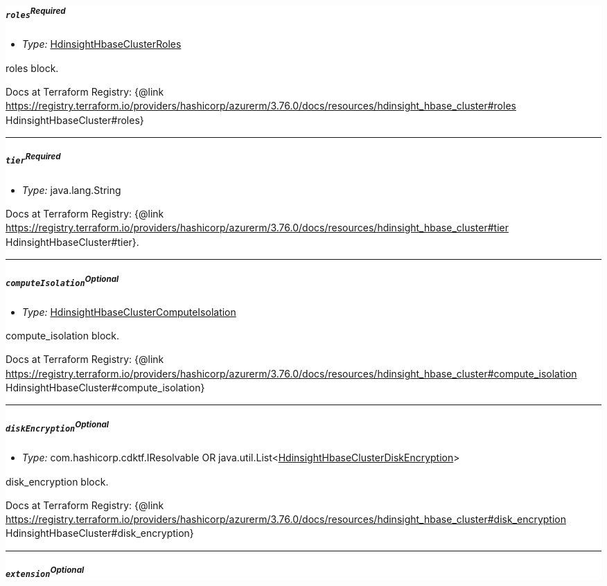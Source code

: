##### `roles`<sup>Required</sup> <a name="roles" id="@cdktf/provider-azurerm.hdinsightHbaseCluster.HdinsightHbaseCluster.Initializer.parameter.roles"></a>

- *Type:* <a href="#@cdktf/provider-azurerm.hdinsightHbaseCluster.HdinsightHbaseClusterRoles">HdinsightHbaseClusterRoles</a>

roles block.

Docs at Terraform Registry: {@link https://registry.terraform.io/providers/hashicorp/azurerm/3.76.0/docs/resources/hdinsight_hbase_cluster#roles HdinsightHbaseCluster#roles}

---

##### `tier`<sup>Required</sup> <a name="tier" id="@cdktf/provider-azurerm.hdinsightHbaseCluster.HdinsightHbaseCluster.Initializer.parameter.tier"></a>

- *Type:* java.lang.String

Docs at Terraform Registry: {@link https://registry.terraform.io/providers/hashicorp/azurerm/3.76.0/docs/resources/hdinsight_hbase_cluster#tier HdinsightHbaseCluster#tier}.

---

##### `computeIsolation`<sup>Optional</sup> <a name="computeIsolation" id="@cdktf/provider-azurerm.hdinsightHbaseCluster.HdinsightHbaseCluster.Initializer.parameter.computeIsolation"></a>

- *Type:* <a href="#@cdktf/provider-azurerm.hdinsightHbaseCluster.HdinsightHbaseClusterComputeIsolation">HdinsightHbaseClusterComputeIsolation</a>

compute_isolation block.

Docs at Terraform Registry: {@link https://registry.terraform.io/providers/hashicorp/azurerm/3.76.0/docs/resources/hdinsight_hbase_cluster#compute_isolation HdinsightHbaseCluster#compute_isolation}

---

##### `diskEncryption`<sup>Optional</sup> <a name="diskEncryption" id="@cdktf/provider-azurerm.hdinsightHbaseCluster.HdinsightHbaseCluster.Initializer.parameter.diskEncryption"></a>

- *Type:* com.hashicorp.cdktf.IResolvable OR java.util.List<<a href="#@cdktf/provider-azurerm.hdinsightHbaseCluster.HdinsightHbaseClusterDiskEncryption">HdinsightHbaseClusterDiskEncryption</a>>

disk_encryption block.

Docs at Terraform Registry: {@link https://registry.terraform.io/providers/hashicorp/azurerm/3.76.0/docs/resources/hdinsight_hbase_cluster#disk_encryption HdinsightHbaseCluster#disk_encryption}

---

##### `extension`<sup>Optional</sup> <a name="extension" id="@cdktf/provider-azurerm.hdinsightHbaseCluster.HdinsightHbaseCluster.Initializer.parameter.extension"></a>
